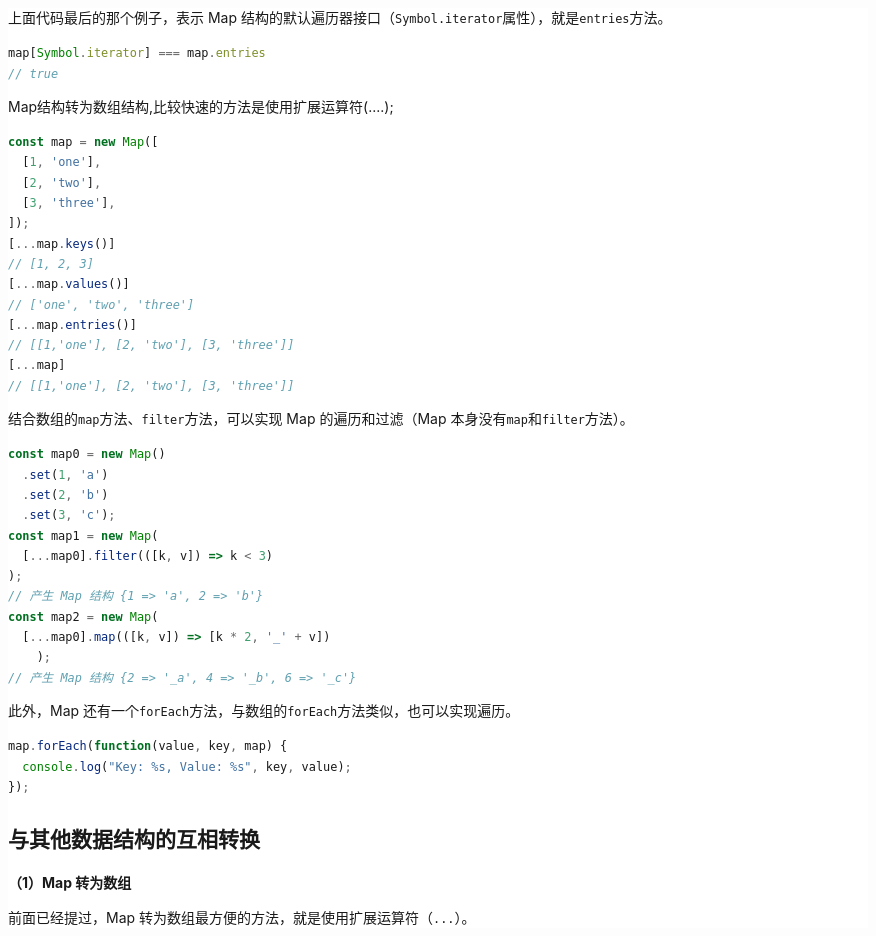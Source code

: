 
上面代码最后的那个例子，表示 Map 结构的默认遍历器接口（`Symbol.iterator`属性），就是`entries`方法。 

```js
map[Symbol.iterator] === map.entries
// true
```

Map结构转为数组结构,比较快速的方法是使用扩展运算符(....);

```js
const map = new Map([
  [1, 'one'],
  [2, 'two'],
  [3, 'three'],
]);
[...map.keys()]
// [1, 2, 3]
[...map.values()]
// ['one', 'two', 'three']
[...map.entries()]
// [[1,'one'], [2, 'two'], [3, 'three']]
[...map]
// [[1,'one'], [2, 'two'], [3, 'three']]
```

结合数组的`map`方法、`filter`方法，可以实现 Map 的遍历和过滤（Map 本身没有`map`和`filter`方法）。 

```js
const map0 = new Map()
  .set(1, 'a')
  .set(2, 'b')
  .set(3, 'c');
const map1 = new Map(
  [...map0].filter(([k, v]) => k < 3)
);
// 产生 Map 结构 {1 => 'a', 2 => 'b'}
const map2 = new Map(
  [...map0].map(([k, v]) => [k * 2, '_' + v])
    );
// 产生 Map 结构 {2 => '_a', 4 => '_b', 6 => '_c'}
```

此外，Map 还有一个`forEach`方法，与数组的`forEach`方法类似，也可以实现遍历。 

```js
map.forEach(function(value, key, map) {
  console.log("Key: %s, Value: %s", key, value);
});
```

## 与其他数据结构的互相转换

**（1）Map 转为数组**

前面已经提过，Map 转为数组最方便的方法，就是使用扩展运算符（`...`）。
